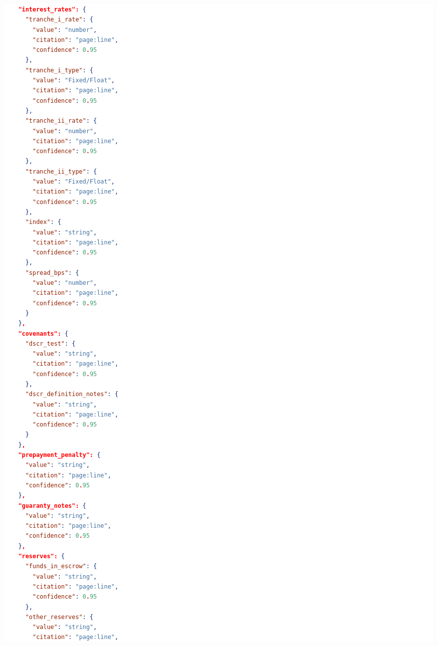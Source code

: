 ```json
    "interest_rates": {
      "tranche_i_rate": {
        "value": "number",
        "citation": "page:line",
        "confidence": 0.95
      },
      "tranche_i_type": {
        "value": "Fixed/Float",
        "citation": "page:line",
        "confidence": 0.95
      },
      "tranche_ii_rate": {
        "value": "number",
        "citation": "page:line",
        "confidence": 0.95
      },
      "tranche_ii_type": {
        "value": "Fixed/Float",
        "citation": "page:line",
        "confidence": 0.95
      },
      "index": {
        "value": "string",
        "citation": "page:line",
        "confidence": 0.95
      },
      "spread_bps": {
        "value": "number",
        "citation": "page:line",
        "confidence": 0.95
      }
    },
    "covenants": {
      "dscr_test": {
        "value": "string",
        "citation": "page:line",
        "confidence": 0.95
      },
      "dscr_definition_notes": {
        "value": "string",
        "citation": "page:line",
        "confidence": 0.95
      }
    },
    "prepayment_penalty": {
      "value": "string",
      "citation": "page:line",
      "confidence": 0.95
    },
    "guaranty_notes": {
      "value": "string",
      "citation": "page:line",
      "confidence": 0.95
    },
    "reserves": {
      "funds_in_escrow": {
        "value": "string",
        "citation": "page:line",
        "confidence": 0.95
      },
      "other_reserves": {
        "value": "string",
        "citation": "page:line",
```